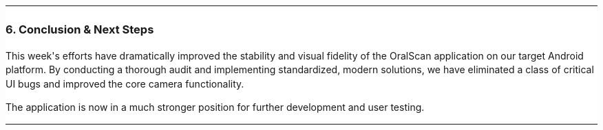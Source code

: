 
---

### 6. Conclusion & Next Steps

This week's efforts have dramatically improved the stability and visual fidelity of the OralScan application on our target Android platform. By conducting a thorough audit and implementing standardized, modern solutions, we have eliminated a class of critical UI bugs and improved the core camera functionality.

The application is now in a much stronger position for further development and user testing.

---

